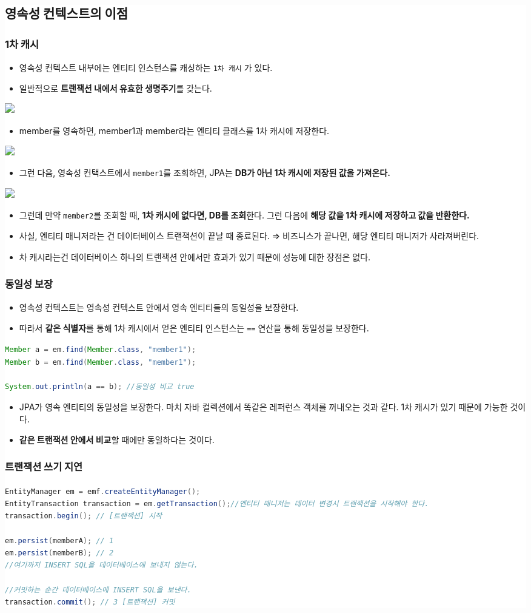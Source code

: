 ## 영속성 컨텍스트의 이점

### 1차 캐시

* 영속성 컨텍스트 내부에는 엔티티 인스턴스를 캐싱하는 `1차 캐시` 가 있다.

* 일반적으로 **트랜잭션 내에서 유효한 생명주기**를 갖는다.

![](/assets/img/jpa/JPA-Persistence-Context-5.png)

* member를 영속하면, member1과 member라는 엔티티 클래스를 1차 캐시에 저장한다.

![](/assets/img/jpa/JPA-Persistence-Context-6.png)

* 그런 다음, 영속성 컨택스트에서 `member1`를 조회하면, JPA는 **DB가 아닌 1차 캐시에 저장된 값을 가져온다.**

![](/assets/img/jpa/JPA-Persistence-Context-7.png)

* 그런데 만약 `member2`를 조회할 때, **1차 캐시에 없다면, DB를 조회**한다. 그런 다음에 **해당 값을 1차 캐시에 저장하고 값을 반환한다.**

* 사실, 엔티티 매니저라는 건 데이터베이스 트랜잭션이 끝날 때 종료된다. ⇒ 비즈니스가 끝나면, 해당 엔티티 매니저가 사라져버린다.

* 차 캐시라는건 데이터베이스 하나의 트랜잭션 안에서만 효과가 있기 때문에 성능에 대한 장점은 없다.

### 동일성 보장

* 영속성 컨텍스트는 영속성 컨텍스트 안에서 영속 엔티티들의 동일성을 보장한다.

* 따라서 **같은 식별자**를 통해 1차 캐시에서 얻은 엔티티 인스턴스는 `==` 연산을 통해 동일성을 보장한다.

```java
Member a = em.find(Member.class, "member1");
Member b = em.find(Member.class, "member1");

System.out.println(a == b); //동일성 비교 true
```

* JPA가 영속 엔티티의 동일성을 보장한다. 마치 자바 컬렉션에서 똑같은 레퍼런스 객체를 꺼내오는 것과 같다. 1차 캐시가 있기 때문에 가능한 것이다.

* **같은 트랜잭션 안에서 비교**할 때에만 동일하다는 것이다.

### 트랜잭션 쓰기 지연

```java
EntityManager em = emf.createEntityManager();
EntityTransaction transaction = em.getTransaction();//엔티티 매니저는 데이터 변경시 트랜잭션을 시작해야 한다.
transaction.begin(); // [트랜잭션] 시작

em.persist(memberA); // 1
em.persist(memberB); // 2
//여기까지 INSERT SQL을 데이터베이스에 보내지 않는다.

//커밋하는 순간 데이터베이스에 INSERT SQL을 보낸다.
transaction.commit(); // 3 [트랜잭션] 커밋
```
